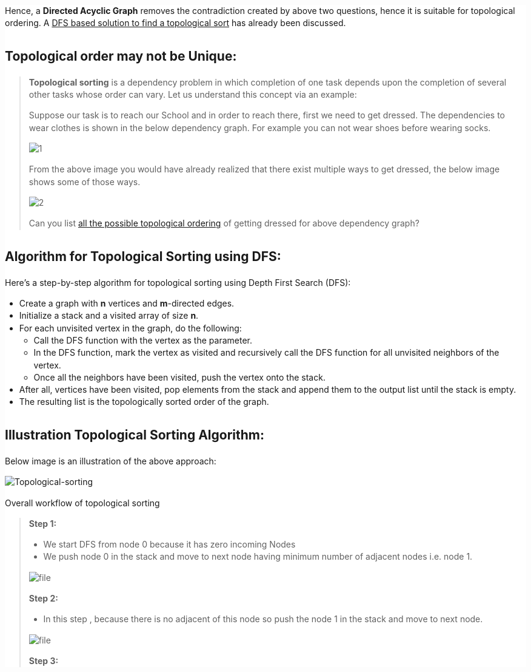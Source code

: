 Hence, a ****Directed Acyclic Graph**** removes the contradiction created by above two questions, hence it is suitable for topological ordering. A [DFS based solution to find a topological sort](https://www.geeksforgeeks.org/topological-sorting/) has already been discussed.

## Topological order may not be Unique:

> ****Topological sorting**** is a dependency problem in which completion of one task depends upon the completion of several other tasks whose order can vary. Let us understand this concept via an example:
> 
> Suppose our task is to reach our School and in order to reach there, first we need to get dressed. The dependencies to wear clothes is shown in the below dependency graph. For example you can not wear shoes before wearing socks.
> 
> ![1](https://media.geeksforgeeks.org/wp-content/uploads/20231106112211/1.jpg)
> 
> From the above image you would have already realized that there exist multiple ways to get dressed, the below image shows some of those ways.
> 
> ![2](https://media.geeksforgeeks.org/wp-content/uploads/20231106112408/2.jpg)
> 
> Can you list [all the possible topological ordering](https://www.geeksforgeeks.org/all-topological-sorts-of-a-directed-acyclic-graph/) of getting dressed for above dependency graph?

## ****Algorithm for Topological Sorting using DFS:****

Here’s a step-by-step algorithm for topological sorting using Depth First Search (DFS):

-   Create a graph with ****n**** vertices and ****m****\-directed edges.
-   Initialize a stack and a visited array of size ****n****.
-   For each unvisited vertex in the graph, do the following:
    -   Call the DFS function with the vertex as the parameter.
    -   In the DFS function, mark the vertex as visited and recursively call the DFS function for all unvisited neighbors of the vertex.
    -   Once all the neighbors have been visited, push the vertex onto the stack.
-   After all, vertices have been visited, pop elements from the stack and append them to the output list until the stack is empty.
-   The resulting list is the topologically sorted order of the graph.

## Illustration Topological Sorting Algorithm:

Below image is an illustration of the above approach:

![Topological-sorting](https://media.geeksforgeeks.org/wp-content/uploads/20230914164620/Topological-sorting.png)

Overall workflow of topological sorting

> ****Step 1:****
> 
> -   We start DFS from node 0 because it has zero incoming Nodes
> -   We push node 0 in the stack and move to next node having minimum number of adjacent nodes i.e. node 1.
> 
> ![file](https://media.geeksforgeeks.org/wp-content/uploads/20230914175432/file.png)
> 
> ****Step 2:****
> 
> -   In this step , because there is no adjacent of this node so push the node 1 in the stack and move to next node.
> 
> ![file](https://media.geeksforgeeks.org/wp-content/uploads/20230914175548/file.png)
> 
> ****Step 3:****
> 
